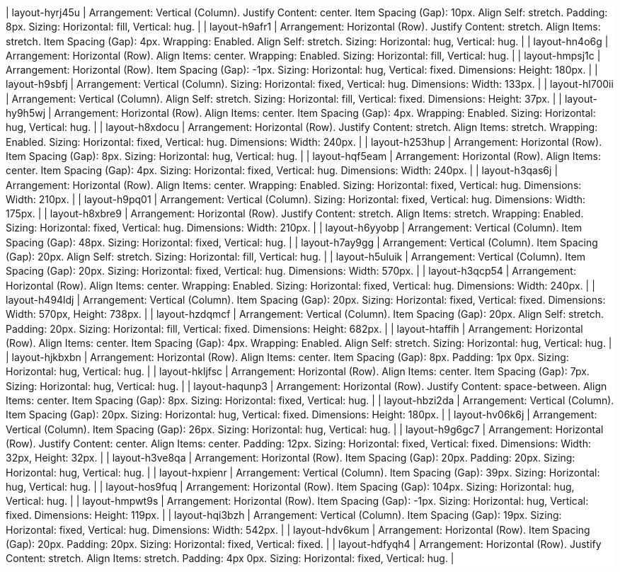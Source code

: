 | <a name="layout-hyrj45u"></a>layout-hyrj45u | Arrangement: Vertical (Column). Justify Content: center. Item Spacing (Gap): 10px. Align Self: stretch. Padding: 8px. Sizing: Horizontal: fill, Vertical: hug. |
| <a name="layout-h9afr1"></a>layout-h9afr1 | Arrangement: Horizontal (Row). Justify Content: stretch. Align Items: stretch. Item Spacing (Gap): 4px. Wrapping: Enabled. Align Self: stretch. Sizing: Horizontal: hug, Vertical: hug. |
| <a name="layout-hn4o6g"></a>layout-hn4o6g | Arrangement: Horizontal (Row). Align Items: center. Wrapping: Enabled. Sizing: Horizontal: fill, Vertical: hug. |
| <a name="layout-hmpsj1c"></a>layout-hmpsj1c | Arrangement: Horizontal (Row). Item Spacing (Gap): -1px. Sizing: Horizontal: hug, Vertical: fixed. Dimensions: Height: 180px. |
| <a name="layout-h9sbfj"></a>layout-h9sbfj | Arrangement: Vertical (Column). Sizing: Horizontal: fixed, Vertical: hug. Dimensions: Width: 133px. |
| <a name="layout-hl700ii"></a>layout-hl700ii | Arrangement: Vertical (Column). Align Self: stretch. Sizing: Horizontal: fill, Vertical: fixed. Dimensions: Height: 37px. |
| <a name="layout-hy9h5wj"></a>layout-hy9h5wj | Arrangement: Horizontal (Row). Align Items: center. Item Spacing (Gap): 4px. Wrapping: Enabled. Sizing: Horizontal: hug, Vertical: hug. |
| <a name="layout-h8xdocu"></a>layout-h8xdocu | Arrangement: Horizontal (Row). Justify Content: stretch. Align Items: stretch. Wrapping: Enabled. Sizing: Horizontal: fixed, Vertical: hug. Dimensions: Width: 240px. |
| <a name="layout-h253hup"></a>layout-h253hup | Arrangement: Horizontal (Row). Item Spacing (Gap): 8px. Sizing: Horizontal: hug, Vertical: hug. |
| <a name="layout-hqf5eam"></a>layout-hqf5eam | Arrangement: Horizontal (Row). Align Items: center. Item Spacing (Gap): 4px. Sizing: Horizontal: fixed, Vertical: hug. Dimensions: Width: 240px. |
| <a name="layout-h3qas6j"></a>layout-h3qas6j | Arrangement: Horizontal (Row). Align Items: center. Wrapping: Enabled. Sizing: Horizontal: fixed, Vertical: hug. Dimensions: Width: 210px. |
| <a name="layout-h9pq01"></a>layout-h9pq01 | Arrangement: Vertical (Column). Sizing: Horizontal: fixed, Vertical: hug. Dimensions: Width: 175px. |
| <a name="layout-h8xbre9"></a>layout-h8xbre9 | Arrangement: Horizontal (Row). Justify Content: stretch. Align Items: stretch. Wrapping: Enabled. Sizing: Horizontal: fixed, Vertical: hug. Dimensions: Width: 210px. |
| <a name="layout-h6yyobp"></a>layout-h6yyobp | Arrangement: Vertical (Column). Item Spacing (Gap): 48px. Sizing: Horizontal: fixed, Vertical: hug. |
| <a name="layout-h7ay9gg"></a>layout-h7ay9gg | Arrangement: Vertical (Column). Item Spacing (Gap): 20px. Align Self: stretch. Sizing: Horizontal: fill, Vertical: hug. |
| <a name="layout-h5uluik"></a>layout-h5uluik | Arrangement: Vertical (Column). Item Spacing (Gap): 20px. Sizing: Horizontal: fixed, Vertical: hug. Dimensions: Width: 570px. |
| <a name="layout-h3qcp54"></a>layout-h3qcp54 | Arrangement: Horizontal (Row). Align Items: center. Wrapping: Enabled. Sizing: Horizontal: fixed, Vertical: hug. Dimensions: Width: 240px. |
| <a name="layout-h494ldj"></a>layout-h494ldj | Arrangement: Vertical (Column). Item Spacing (Gap): 20px. Sizing: Horizontal: fixed, Vertical: fixed. Dimensions: Width: 570px, Height: 738px. |
| <a name="layout-hzdqmcf"></a>layout-hzdqmcf | Arrangement: Vertical (Column). Item Spacing (Gap): 20px. Align Self: stretch. Padding: 20px. Sizing: Horizontal: fill, Vertical: fixed. Dimensions: Height: 682px. |
| <a name="layout-htaffih"></a>layout-htaffih | Arrangement: Horizontal (Row). Align Items: center. Item Spacing (Gap): 4px. Wrapping: Enabled. Align Self: stretch. Sizing: Horizontal: hug, Vertical: hug. |
| <a name="layout-hjkbxbn"></a>layout-hjkbxbn | Arrangement: Horizontal (Row). Align Items: center. Item Spacing (Gap): 8px. Padding: 1px 0px. Sizing: Horizontal: hug, Vertical: hug. |
| <a name="layout-hkljfsc"></a>layout-hkljfsc | Arrangement: Horizontal (Row). Align Items: center. Item Spacing (Gap): 7px. Sizing: Horizontal: hug, Vertical: hug. |
| <a name="layout-haqunp3"></a>layout-haqunp3 | Arrangement: Horizontal (Row). Justify Content: space-between. Align Items: center. Item Spacing (Gap): 8px. Sizing: Horizontal: fixed, Vertical: hug. |
| <a name="layout-hbzi2da"></a>layout-hbzi2da | Arrangement: Vertical (Column). Item Spacing (Gap): 20px. Sizing: Horizontal: hug, Vertical: fixed. Dimensions: Height: 180px. |
| <a name="layout-hv06k6j"></a>layout-hv06k6j | Arrangement: Vertical (Column). Item Spacing (Gap): 26px. Sizing: Horizontal: hug, Vertical: hug. |
| <a name="layout-h9g6gc7"></a>layout-h9g6gc7 | Arrangement: Horizontal (Row). Justify Content: center. Align Items: center. Padding: 12px. Sizing: Horizontal: fixed, Vertical: fixed. Dimensions: Width: 32px, Height: 32px. |
| <a name="layout-h3ve8qa"></a>layout-h3ve8qa | Arrangement: Horizontal (Row). Item Spacing (Gap): 20px. Padding: 20px. Sizing: Horizontal: hug, Vertical: hug. |
| <a name="layout-hxpienr"></a>layout-hxpienr | Arrangement: Vertical (Column). Item Spacing (Gap): 39px. Sizing: Horizontal: hug, Vertical: hug. |
| <a name="layout-hos9fuq"></a>layout-hos9fuq | Arrangement: Horizontal (Row). Item Spacing (Gap): 104px. Sizing: Horizontal: hug, Vertical: hug. |
| <a name="layout-hmpwt9s"></a>layout-hmpwt9s | Arrangement: Horizontal (Row). Item Spacing (Gap): -1px. Sizing: Horizontal: hug, Vertical: fixed. Dimensions: Height: 119px. |
| <a name="layout-hqi3bzh"></a>layout-hqi3bzh | Arrangement: Vertical (Column). Item Spacing (Gap): 19px. Sizing: Horizontal: fixed, Vertical: hug. Dimensions: Width: 542px. |
| <a name="layout-hdv6kum"></a>layout-hdv6kum | Arrangement: Horizontal (Row). Item Spacing (Gap): 20px. Padding: 20px. Sizing: Horizontal: fixed, Vertical: fixed. |
| <a name="layout-hdfyqh4"></a>layout-hdfyqh4 | Arrangement: Horizontal (Row). Justify Content: stretch. Align Items: stretch. Padding: 4px 0px. Sizing: Horizontal: fixed, Vertical: hug. |
